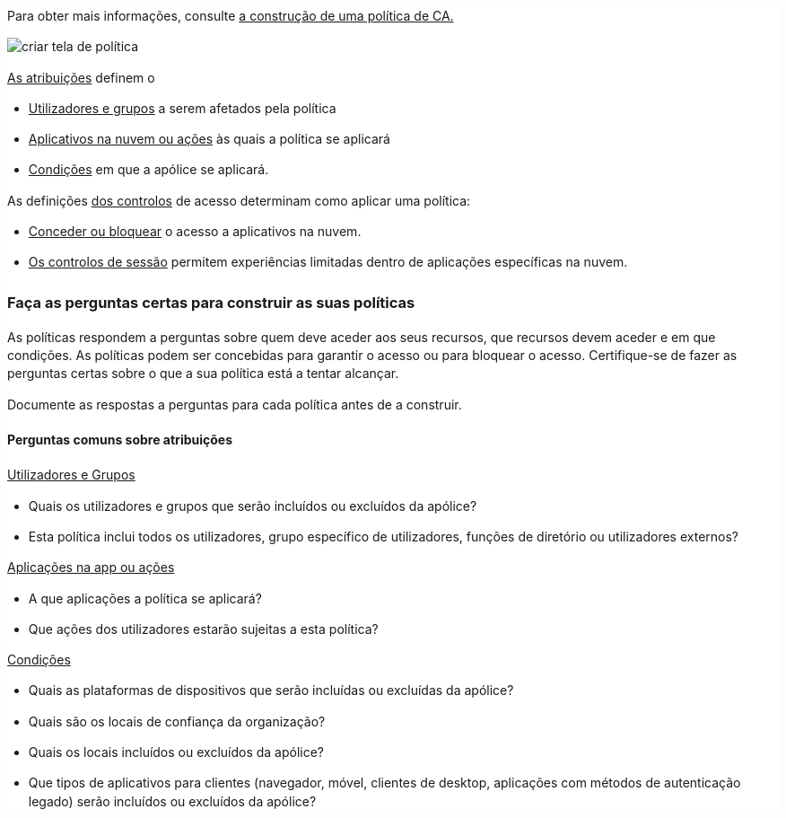 
Para obter mais informações, consulte [a construção de uma política de CA.](concept-conditional-access-policies.md)

![criar tela de política](media/plan-conditional-access/create-policy.png)

[As atribuições](concept-conditional-access-policies.md#assignments) definem o

* [Utilizadores e grupos](concept-conditional-access-users-groups.md) a serem afetados pela política

* [Aplicativos na nuvem ou ações](concept-conditional-access-cloud-apps.md) às quais a política se aplicará 

* [Condições](concept-conditional-access-conditions.md) em que a apólice se aplicará.

As definições [dos controlos](concept-conditional-access-policies.md) de acesso determinam como aplicar uma política:

* [Conceder ou bloquear](concept-conditional-access-grant.md) o acesso a aplicativos na nuvem.

* [Os controlos de sessão](concept-conditional-access-session.md) permitem experiências limitadas dentro de aplicações específicas na nuvem.

### <a name="ask-the-right-questions-to-build-your-policies"></a>Faça as perguntas certas para construir as suas políticas

As políticas respondem a perguntas sobre quem deve aceder aos seus recursos, que recursos devem aceder e em que condições. As políticas podem ser concebidas para garantir o acesso ou para bloquear o acesso. Certifique-se de fazer as perguntas certas sobre o que a sua política está a tentar alcançar. 

Documente as respostas a perguntas para cada política antes de a construir. 

#### <a name="common-questions-about-assignments"></a>Perguntas comuns sobre atribuições

[Utilizadores e Grupos](concept-conditional-access-users-groups.md)

* Quais os utilizadores e grupos que serão incluídos ou excluídos da apólice?

* Esta política inclui todos os utilizadores, grupo específico de utilizadores, funções de diretório ou utilizadores externos?

[Aplicações na app ou ações](concept-conditional-access-cloud-apps.md)

* A que aplicações a política se aplicará?

* Que ações dos utilizadores estarão sujeitas a esta política?

[Condições](concept-conditional-access-conditions.md)

* Quais as plataformas de dispositivos que serão incluídas ou excluídas da apólice?

* Quais são os locais de confiança da organização?

* Quais os locais incluídos ou excluídos da apólice?

* Que tipos de aplicativos para clientes (navegador, móvel, clientes de desktop, aplicações com métodos de autenticação legado) serão incluídos ou excluídos da apólice?
